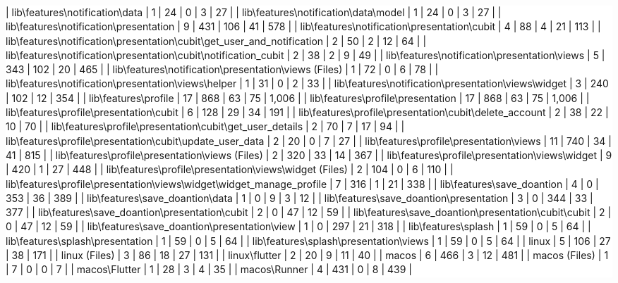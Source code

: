 | lib\\features\\notification\\data | 1 | 24 | 0 | 3 | 27 |
| lib\\features\\notification\\data\\model | 1 | 24 | 0 | 3 | 27 |
| lib\\features\\notification\\presentation | 9 | 431 | 106 | 41 | 578 |
| lib\\features\\notification\\presentation\\cubit | 4 | 88 | 4 | 21 | 113 |
| lib\\features\\notification\\presentation\\cubit\\get_user_and_notification | 2 | 50 | 2 | 12 | 64 |
| lib\\features\\notification\\presentation\\cubit\\notification_cubit | 2 | 38 | 2 | 9 | 49 |
| lib\\features\\notification\\presentation\\views | 5 | 343 | 102 | 20 | 465 |
| lib\\features\\notification\\presentation\\views (Files) | 1 | 72 | 0 | 6 | 78 |
| lib\\features\\notification\\presentation\\views\\helper | 1 | 31 | 0 | 2 | 33 |
| lib\\features\\notification\\presentation\\views\\widget | 3 | 240 | 102 | 12 | 354 |
| lib\\features\\profile | 17 | 868 | 63 | 75 | 1,006 |
| lib\\features\\profile\\presentation | 17 | 868 | 63 | 75 | 1,006 |
| lib\\features\\profile\\presentation\\cubit | 6 | 128 | 29 | 34 | 191 |
| lib\\features\\profile\\presentation\\cubit\\delete_account | 2 | 38 | 22 | 10 | 70 |
| lib\\features\\profile\\presentation\\cubit\\get_user_details | 2 | 70 | 7 | 17 | 94 |
| lib\\features\\profile\\presentation\\cubit\\update_user_data | 2 | 20 | 0 | 7 | 27 |
| lib\\features\\profile\\presentation\\views | 11 | 740 | 34 | 41 | 815 |
| lib\\features\\profile\\presentation\\views (Files) | 2 | 320 | 33 | 14 | 367 |
| lib\\features\\profile\\presentation\\views\\widget | 9 | 420 | 1 | 27 | 448 |
| lib\\features\\profile\\presentation\\views\\widget (Files) | 2 | 104 | 0 | 6 | 110 |
| lib\\features\\profile\\presentation\\views\\widget\\widget_manage_profile | 7 | 316 | 1 | 21 | 338 |
| lib\\features\\save_doantion | 4 | 0 | 353 | 36 | 389 |
| lib\\features\\save_doantion\\data | 1 | 0 | 9 | 3 | 12 |
| lib\\features\\save_doantion\\presentation | 3 | 0 | 344 | 33 | 377 |
| lib\\features\\save_doantion\\presentation\\cubit | 2 | 0 | 47 | 12 | 59 |
| lib\\features\\save_doantion\\presentation\\cubit\\cubit | 2 | 0 | 47 | 12 | 59 |
| lib\\features\\save_doantion\\presentation\\view | 1 | 0 | 297 | 21 | 318 |
| lib\\features\\splash | 1 | 59 | 0 | 5 | 64 |
| lib\\features\\splash\\presentation | 1 | 59 | 0 | 5 | 64 |
| lib\\features\\splash\\presentation\\views | 1 | 59 | 0 | 5 | 64 |
| linux | 5 | 106 | 27 | 38 | 171 |
| linux (Files) | 3 | 86 | 18 | 27 | 131 |
| linux\\flutter | 2 | 20 | 9 | 11 | 40 |
| macos | 6 | 466 | 3 | 12 | 481 |
| macos (Files) | 1 | 7 | 0 | 0 | 7 |
| macos\\Flutter | 1 | 28 | 3 | 4 | 35 |
| macos\\Runner | 4 | 431 | 0 | 8 | 439 |